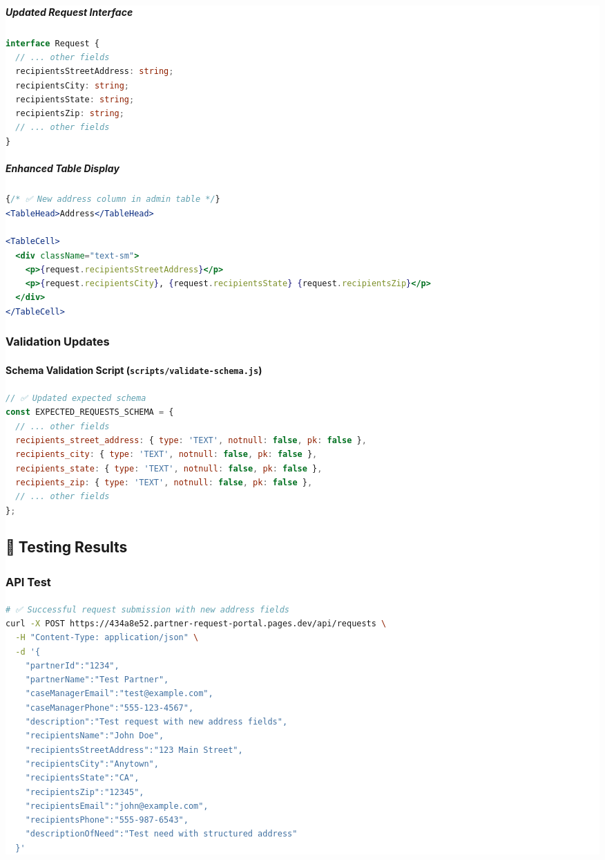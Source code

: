 ##### **Updated Request Interface**
```typescript
interface Request {
  // ... other fields
  recipientsStreetAddress: string;
  recipientsCity: string;
  recipientsState: string;
  recipientsZip: string;
  // ... other fields
}
```

##### **Enhanced Table Display**
```jsx
{/* ✅ New address column in admin table */}
<TableHead>Address</TableHead>

<TableCell>
  <div className="text-sm">
    <p>{request.recipientsStreetAddress}</p>
    <p>{request.recipientsCity}, {request.recipientsState} {request.recipientsZip}</p>
  </div>
</TableCell>
```

### **Validation Updates**

#### **Schema Validation Script (`scripts/validate-schema.js`)**
```javascript
// ✅ Updated expected schema
const EXPECTED_REQUESTS_SCHEMA = {
  // ... other fields
  recipients_street_address: { type: 'TEXT', notnull: false, pk: false },
  recipients_city: { type: 'TEXT', notnull: false, pk: false },
  recipients_state: { type: 'TEXT', notnull: false, pk: false },
  recipients_zip: { type: 'TEXT', notnull: false, pk: false },
  // ... other fields
};
```

## 🧪 **Testing Results**

### **API Test**
```bash
# ✅ Successful request submission with new address fields
curl -X POST https://434a8e52.partner-request-portal.pages.dev/api/requests \
  -H "Content-Type: application/json" \
  -d '{
    "partnerId":"1234",
    "partnerName":"Test Partner",
    "caseManagerEmail":"test@example.com",
    "caseManagerPhone":"555-123-4567",
    "description":"Test request with new address fields",
    "recipientsName":"John Doe",
    "recipientsStreetAddress":"123 Main Street",
    "recipientsCity":"Anytown",
    "recipientsState":"CA",
    "recipientsZip":"12345",
    "recipientsEmail":"john@example.com",
    "recipientsPhone":"555-987-6543",
    "descriptionOfNeed":"Test need with structured address"
  }'

```